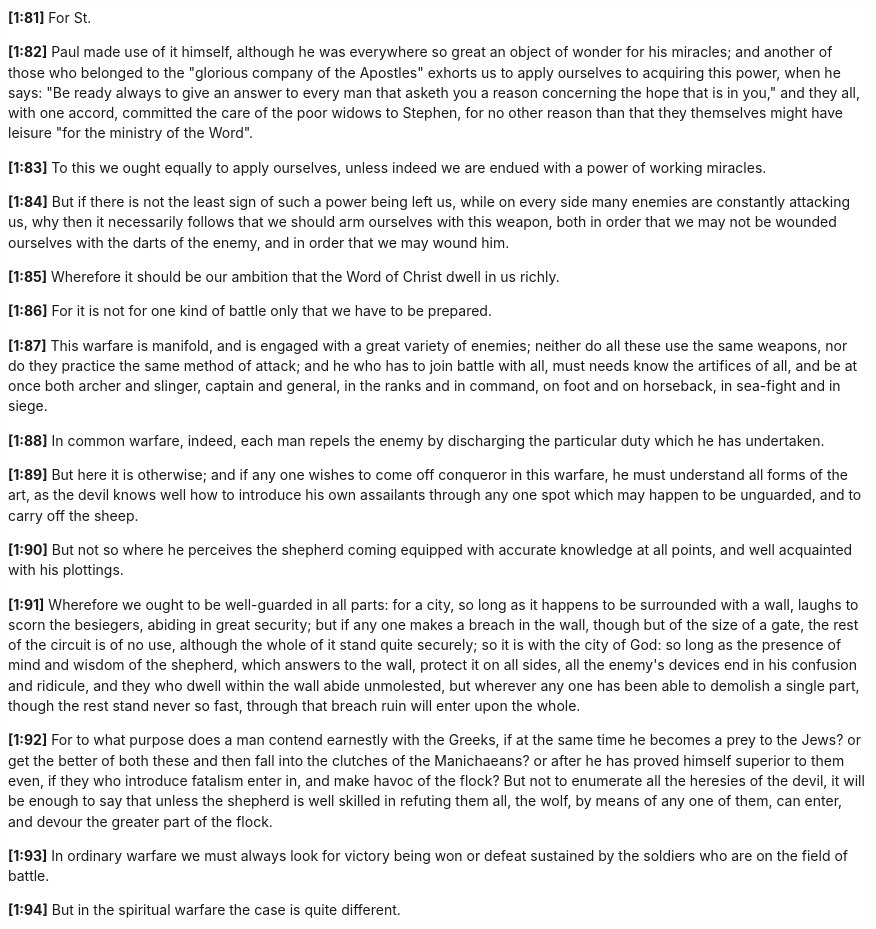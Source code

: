 **[1:81]** For St.

**[1:82]** Paul made use of it himself, although he was everywhere so great an object of wonder for his miracles; and another of those who belonged to the "glorious company of the Apostles" exhorts us to apply ourselves to acquiring this power, when he says: "Be ready always to give an answer to every man that asketh you a reason concerning the hope that is in you," and they all, with one accord, committed the care of the poor widows to Stephen, for no other reason than that they themselves might have leisure "for the ministry of the Word".

**[1:83]** To this we ought equally to apply ourselves, unless indeed we are endued with a power of working miracles.

**[1:84]** But if there is not the least sign of such a power being left us, while on every side many enemies are constantly attacking us, why then it necessarily follows that we should arm ourselves with this weapon, both in order that we may not be wounded ourselves with the darts of the enemy, and in order that we may wound him.

**[1:85]** Wherefore it should be our ambition that the Word of Christ dwell in us richly.

**[1:86]** For it is not for one kind of battle only that we have to be prepared.

**[1:87]** This warfare is manifold, and is engaged with a great variety of enemies; neither do all these use the same weapons, nor do they practice the same method of attack; and he who has to join battle with all, must needs know the artifices of all, and be at once both archer and slinger, captain and general, in the ranks and in command, on foot and on horseback, in sea-fight and in siege.

**[1:88]** In common warfare, indeed, each man repels the enemy by discharging the particular duty which he has undertaken.

**[1:89]** But here it is otherwise; and if any one wishes to come off conqueror in this warfare, he must understand all forms of the art, as the devil knows well how to introduce his own assailants through any one spot which may happen to be unguarded, and to carry off the sheep.

**[1:90]** But not so where he perceives the shepherd coming equipped with accurate knowledge at all points, and well acquainted with his plottings.

**[1:91]** Wherefore we ought to be well-guarded in all parts: for a city, so long as it happens to be surrounded with a wall, laughs to scorn the besiegers, abiding in great security; but if any one makes a breach in the wall, though but of the size of a gate, the rest of the circuit is of no use, although the whole of it stand quite securely; so it is with the city of God: so long as the presence of mind and wisdom of the shepherd, which answers to the wall, protect it on all sides, all the enemy's devices end in his confusion and ridicule, and they who dwell within the wall abide unmolested, but wherever any one has been able to demolish a single part, though the rest stand never so fast, through that breach ruin will enter upon the whole.

**[1:92]** For to what purpose does a man contend earnestly with the Greeks, if at the same time he becomes a prey to the Jews? or get the better of both these and then fall into the clutches of the Manichaeans? or after he has proved himself superior to them even, if they who introduce fatalism enter in, and make havoc of the flock? But not to enumerate all the heresies of the devil, it will be enough to say that unless the shepherd is well skilled in refuting them all, the wolf, by means of any one of them, can enter, and devour the greater part of the flock.

**[1:93]** In ordinary warfare we must always look for victory being won or defeat sustained by the soldiers who are on the field of battle.

**[1:94]** But in the spiritual warfare the case is quite different.
